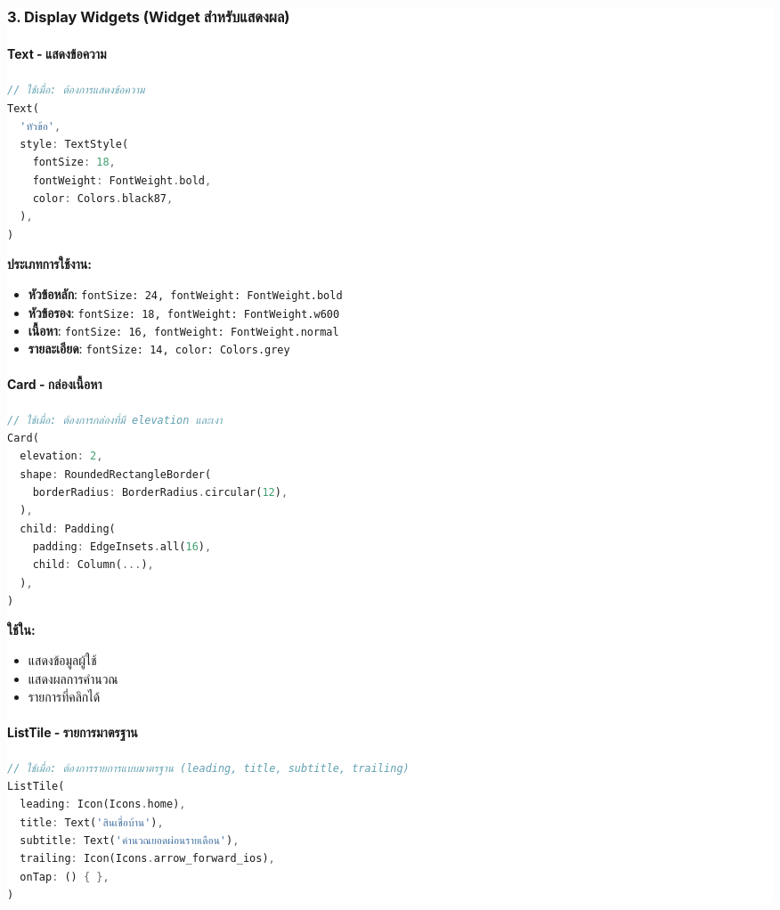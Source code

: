 ### 3. Display Widgets (Widget สำหรับแสดงผล)

#### **Text** - แสดงข้อความ
```dart
// ใช้เมื่อ: ต้องการแสดงข้อความ
Text(
  'หัวข้อ',
  style: TextStyle(
    fontSize: 18,
    fontWeight: FontWeight.bold,
    color: Colors.black87,
  ),
)
```

**ประเภทการใช้งาน:**
- **หัวข้อหลัก**: `fontSize: 24, fontWeight: FontWeight.bold`
- **หัวข้อรอง**: `fontSize: 18, fontWeight: FontWeight.w600`
- **เนื้อหา**: `fontSize: 16, fontWeight: FontWeight.normal`
- **รายละเอียด**: `fontSize: 14, color: Colors.grey`

#### **Card** - กล่องเนื้อหา
```dart
// ใช้เมื่อ: ต้องการกล่องที่มี elevation และเงา
Card(
  elevation: 2,
  shape: RoundedRectangleBorder(
    borderRadius: BorderRadius.circular(12),
  ),
  child: Padding(
    padding: EdgeInsets.all(16),
    child: Column(...),
  ),
)
```

**ใช้ใน:**
- แสดงข้อมูลผู้ใช้
- แสดงผลการคำนวณ
- รายการที่คลิกได้

#### **ListTile** - รายการมาตรฐาน
```dart
// ใช้เมื่อ: ต้องการรายการแบบมาตรฐาน (leading, title, subtitle, trailing)
ListTile(
  leading: Icon(Icons.home),
  title: Text('สินเชื่อบ้าน'),
  subtitle: Text('คำนวณยอดผ่อนรายเดือน'),
  trailing: Icon(Icons.arrow_forward_ios),
  onTap: () { },
)
```
